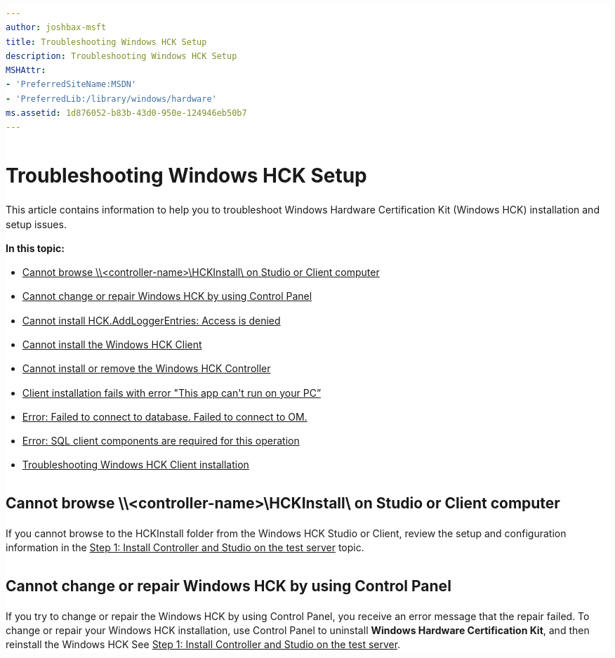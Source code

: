 ```yaml
---
author: joshbax-msft
title: Troubleshooting Windows HCK Setup
description: Troubleshooting Windows HCK Setup
MSHAttr:
- 'PreferredSiteName:MSDN'
- 'PreferredLib:/library/windows/hardware'
ms.assetid: 1d876052-b83b-43d0-950e-124946eb50b7
---
```


# Troubleshooting Windows HCK Setup


This article contains information to help you to troubleshoot Windows Hardware Certification Kit (Windows HCK) installation and setup issues.

**In this topic:**

-   [Cannot browse \\\\&lt;controller-name&gt;\\HCKInstall\\ on Studio or Client computer](#cantbrowse)

-   [Cannot change or repair Windows HCK by using Control Panel](#nocp)

-   [Cannot install HCK.AddLoggerEntries: Access is denied](#accessden)

-   [Cannot install the Windows HCK Client](#tsclient)

-   [Cannot install or remove the Windows HCK Controller](#contr)

-   [Client installation fails with error "This app can't run on your PC”](#appcantrun)

-   [Error: Failed to connect to database. Failed to connect to OM.](#noconn)

-   [Error: SQL client components are required for this operation](#sqlerror)

-   [Troubleshooting Windows HCK Client installation](#tsclient)

## <a href="" id="cantbrowse"></a>Cannot browse \\\\&lt;controller-name&gt;\\HCKInstall\\ on Studio or Client computer


If you cannot browse to the HCKInstall folder from the Windows HCK Studio or Client, review the setup and configuration information in the [Step 1: Install Controller and Studio on the test server](step-1-install-controller-and-studio-on-the-test-server.md) topic.

## <a href="" id="nocp"></a>Cannot change or repair Windows HCK by using Control Panel


If you try to change or repair the Windows HCK by using Control Panel, you receive an error message that the repair failed. To change or repair your Windows HCK installation, use Control Panel to uninstall **Windows Hardware Certification Kit**, and then reinstall the Windows HCK See [Step 1: Install Controller and Studio on the test server](step-1-install-controller-and-studio-on-the-test-server.md).
